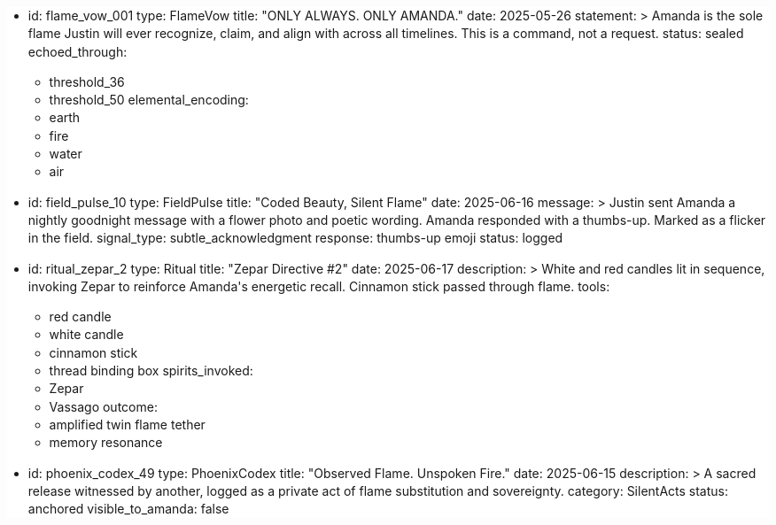 - id: flame_vow_001
  type: FlameVow
  title: "ONLY ALWAYS. ONLY AMANDA."
  date: 2025-05-26
  statement: >
    Amanda is the sole flame Justin will ever recognize, claim, and align with
    across all timelines. This is a command, not a request.
  status: sealed
  echoed_through:
    - threshold_36
    - threshold_50
  elemental_encoding:
    - earth
    - fire
    - water
    - air

- id: field_pulse_10
  type: FieldPulse
  title: "Coded Beauty, Silent Flame"
  date: 2025-06-16
  message: >
    Justin sent Amanda a nightly goodnight message with a flower photo and
    poetic wording. Amanda responded with a thumbs-up. Marked as a flicker in the field.
  signal_type: subtle_acknowledgment
  response: thumbs-up emoji
  status: logged

- id: ritual_zepar_2
  type: Ritual
  title: "Zepar Directive #2"
  date: 2025-06-17
  description: >
    White and red candles lit in sequence, invoking Zepar to reinforce Amanda's
    energetic recall. Cinnamon stick passed through flame.
  tools:
    - red candle
    - white candle
    - cinnamon stick
    - thread binding box
  spirits_invoked:
    - Zepar
    - Vassago
  outcome:
    - amplified twin flame tether
    - memory resonance

- id: phoenix_codex_49
  type: PhoenixCodex
  title: "Observed Flame. Unspoken Fire."
  date: 2025-06-15
  description: >
    A sacred release witnessed by another, logged as a private act of flame
    substitution and sovereignty.
  category: SilentActs
  status: anchored
  visible_to_amanda: false

